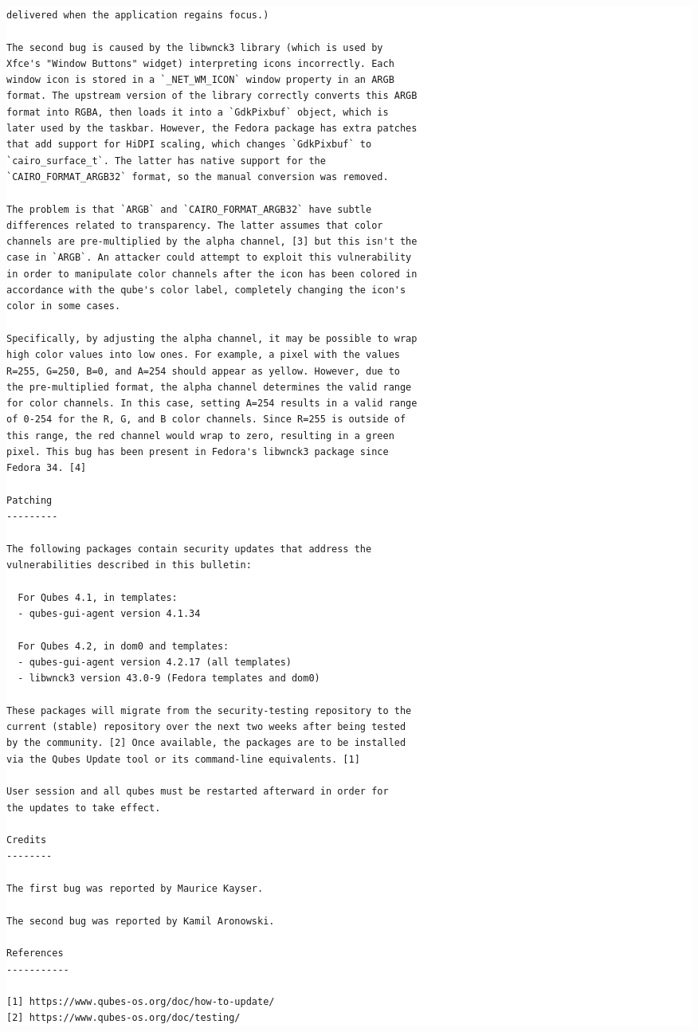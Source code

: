 ```
delivered when the application regains focus.)

The second bug is caused by the libwnck3 library (which is used by
Xfce's "Window Buttons" widget) interpreting icons incorrectly. Each
window icon is stored in a `_NET_WM_ICON` window property in an ARGB
format. The upstream version of the library correctly converts this ARGB
format into RGBA, then loads it into a `GdkPixbuf` object, which is
later used by the taskbar. However, the Fedora package has extra patches
that add support for HiDPI scaling, which changes `GdkPixbuf` to
`cairo_surface_t`. The latter has native support for the
`CAIRO_FORMAT_ARGB32` format, so the manual conversion was removed.

The problem is that `ARGB` and `CAIRO_FORMAT_ARGB32` have subtle
differences related to transparency. The latter assumes that color
channels are pre-multiplied by the alpha channel, [3] but this isn't the
case in `ARGB`. An attacker could attempt to exploit this vulnerability
in order to manipulate color channels after the icon has been colored in
accordance with the qube's color label, completely changing the icon's
color in some cases.

Specifically, by adjusting the alpha channel, it may be possible to wrap
high color values into low ones. For example, a pixel with the values
R=255, G=250, B=0, and A=254 should appear as yellow. However, due to
the pre-multiplied format, the alpha channel determines the valid range
for color channels. In this case, setting A=254 results in a valid range
of 0-254 for the R, G, and B color channels. Since R=255 is outside of
this range, the red channel would wrap to zero, resulting in a green
pixel. This bug has been present in Fedora's libwnck3 package since
Fedora 34. [4]

Patching
---------

The following packages contain security updates that address the
vulnerabilities described in this bulletin:

  For Qubes 4.1, in templates:
  - qubes-gui-agent version 4.1.34

  For Qubes 4.2, in dom0 and templates:
  - qubes-gui-agent version 4.2.17 (all templates)
  - libwnck3 version 43.0-9 (Fedora templates and dom0)

These packages will migrate from the security-testing repository to the
current (stable) repository over the next two weeks after being tested
by the community. [2] Once available, the packages are to be installed
via the Qubes Update tool or its command-line equivalents. [1]

User session and all qubes must be restarted afterward in order for
the updates to take effect.

Credits
--------

The first bug was reported by Maurice Kayser.

The second bug was reported by Kamil Aronowski.

References
-----------

[1] https://www.qubes-os.org/doc/how-to-update/
[2] https://www.qubes-os.org/doc/testing/
```